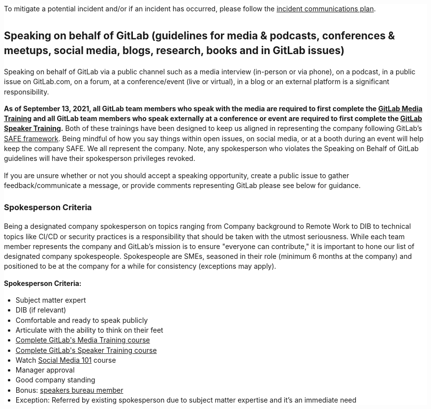 To mitigate a potential incident and/or if an incident has occurred, please follow the [incident communications plan](/handbook/marketing/corporate-marketing/incident-communications-plan/).

## Speaking on behalf of GitLab (guidelines for media & podcasts, conferences & meetups, social media, blogs, research, books and in GitLab issues)

Speaking on behalf of GitLab via a public channel such as a media interview (in-person or via phone), on a podcast, in a public issue on GitLab.com, on a forum, at a conference/event (live or virtual), in a blog or an external platform is a significant responsibility.

**As of September 13, 2021, all GitLab team members who speak with the media are required to first complete the [GitLab Media Training](https://levelup.gitlab.com/access/saml/login/internal-team-members?returnTo=https://levelup.gitlab.com/learn/course/gitlab-media-training) and all GitLab team members who speak externally at a conference or event are required to first complete the [GitLab Speaker Training](https://levelup.gitlab.com/access/saml/login/internal-team-members?returnTo=https://levelup.gitlab.com/learn/course/gitlab-speaker-training-2021).** Both of these trainings have been designed to keep us aligned in representing the company following GitLab’s [SAFE framework](/handbook/legal/safe-framework/). Being mindful of how you say things within open issues, on social media, or at a booth during an event will help keep the company SAFE. We all represent the company. Note, any spokesperson who violates the Speaking on Behalf of GitLab guidelines will have their spokesperson privileges revoked.

If you are unsure whether or not you should accept a speaking opportunity, create a public issue to gather feedback/communicate a message, or provide comments representing GitLab please see below for guidance.

### Spokesperson Criteria

Being a designated company spokesperson on topics ranging from Company background to Remote Work to DIB to technical topics like CI/CD or security practices is a responsibility that should be taken with the utmost seriousness. While each team member represents the company and GitLab’s mission is to ensure "everyone can contribute," it is important to hone our list of designated company spokespeople.
Spokespeople are SMEs, seasoned in their role (minimum 6 months at the company) and positioned to be at the company for a while for consistency (exceptions may apply).

**Spokesperson Criteria:**

- Subject matter expert
- DIB (if relevant)
- Comfortable and ready to speak publicly
- Articulate with the ability to think on their feet
- [Complete GitLab's Media Training course](https://levelup.gitlab.com/access/saml/login/internal-team-members?returnTo=https://levelup.gitlab.com/learn/course/gitlab-media-training)
- [Complete GitLab's Speaker Training course](https://levelup.gitlab.com/access/saml/login/internal-team-members?returnTo=https://levelup.gitlab.com/learn/course/gitlab-speaker-training-2021)
- Watch [Social Media 101](/handbook/marketing/corporate-marketing/corporate-communications-resourses-trainings/#social-media-trainings) course
- Manager approval
- Good company standing
- Bonus: [speakers bureau member](/speakers/)
- Exception: Referred by existing spokesperson due to subject matter expertise and it’s an immediate need
